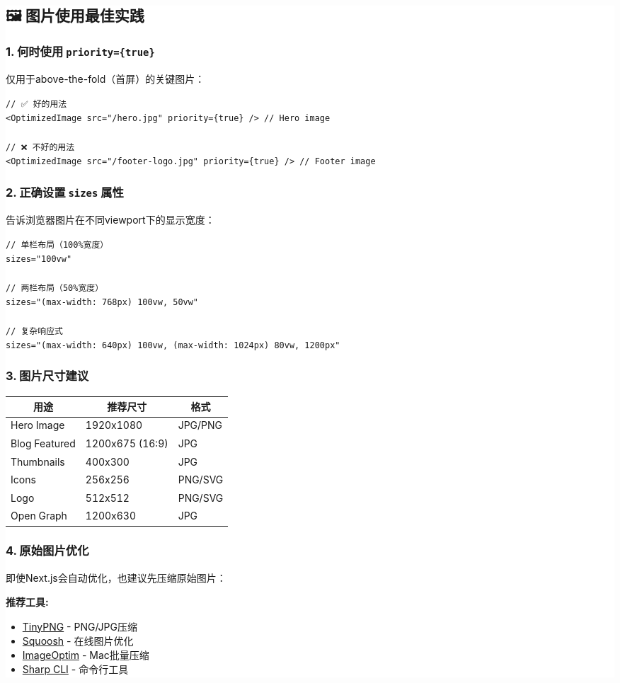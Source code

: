 ## 🖼️ 图片使用最佳实践

### 1. 何时使用 `priority={true}`

仅用于above-the-fold（首屏）的关键图片：
```tsx
// ✅ 好的用法
<OptimizedImage src="/hero.jpg" priority={true} /> // Hero image

// ❌ 不好的用法
<OptimizedImage src="/footer-logo.jpg" priority={true} /> // Footer image
```

### 2. 正确设置 `sizes` 属性

告诉浏览器图片在不同viewport下的显示宽度：

```tsx
// 单栏布局（100%宽度）
sizes="100vw"

// 两栏布局（50%宽度）
sizes="(max-width: 768px) 100vw, 50vw"

// 复杂响应式
sizes="(max-width: 640px) 100vw, (max-width: 1024px) 80vw, 1200px"
```

### 3. 图片尺寸建议

| 用途 | 推荐尺寸 | 格式 |
|------|---------|------|
| Hero Image | 1920x1080 | JPG/PNG |
| Blog Featured | 1200x675 (16:9) | JPG |
| Thumbnails | 400x300 | JPG |
| Icons | 256x256 | PNG/SVG |
| Logo | 512x512 | PNG/SVG |
| Open Graph | 1200x630 | JPG |

### 4. 原始图片优化

即使Next.js会自动优化，也建议先压缩原始图片：

**推荐工具:**
- [TinyPNG](https://tinypng.com/) - PNG/JPG压缩
- [Squoosh](https://squoosh.app/) - 在线图片优化
- [ImageOptim](https://imageoptim.com/) - Mac批量压缩
- [Sharp CLI](https://sharp.pixelplumbing.com/) - 命令行工具

